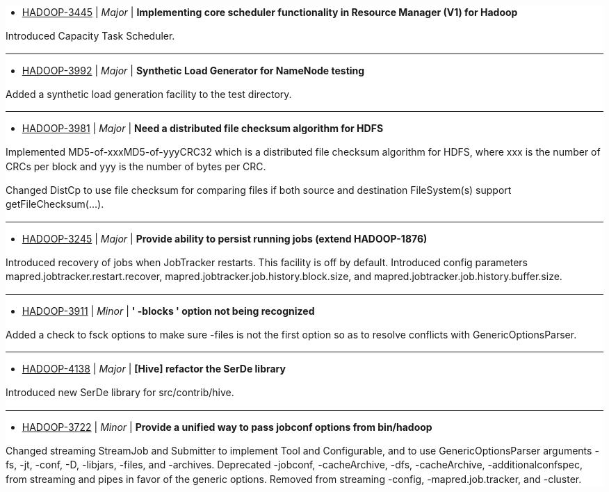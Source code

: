 * [HADOOP-3445](https://issues.apache.org/jira/browse/HADOOP-3445) | *Major* | **Implementing core scheduler functionality in Resource Manager (V1) for Hadoop**

Introduced Capacity Task Scheduler.


---

* [HADOOP-3992](https://issues.apache.org/jira/browse/HADOOP-3992) | *Major* | **Synthetic Load Generator for NameNode testing**

Added a synthetic load generation facility to the test directory.


---

* [HADOOP-3981](https://issues.apache.org/jira/browse/HADOOP-3981) | *Major* | **Need a distributed file checksum algorithm for HDFS**

Implemented MD5-of-xxxMD5-of-yyyCRC32 which is a distributed file checksum algorithm for HDFS, where xxx is the number of CRCs per block and yyy is the number of bytes per CRC.

Changed DistCp to use file checksum for comparing files if both source and destination FileSystem(s) support getFileChecksum(...).


---

* [HADOOP-3245](https://issues.apache.org/jira/browse/HADOOP-3245) | *Major* | **Provide ability to persist running jobs (extend HADOOP-1876)**

Introduced recovery of jobs when JobTracker restarts. This facility is off by default. Introduced config parameters mapred.jobtracker.restart.recover, mapred.jobtracker.job.history.block.size, and mapred.jobtracker.job.history.buffer.size.


---

* [HADOOP-3911](https://issues.apache.org/jira/browse/HADOOP-3911) | *Minor* | **\' -blocks \' option not being recognized**

Added a check to fsck options to make sure -files is not the first option so as to resolve conflicts with GenericOptionsParser.


---

* [HADOOP-4138](https://issues.apache.org/jira/browse/HADOOP-4138) | *Major* | **[Hive] refactor the SerDe library**

Introduced new SerDe library for src/contrib/hive.


---

* [HADOOP-3722](https://issues.apache.org/jira/browse/HADOOP-3722) | *Minor* | **Provide a unified way to pass jobconf options from bin/hadoop**

Changed streaming StreamJob and Submitter to implement Tool and Configurable, and to use GenericOptionsParser arguments  -fs, -jt, -conf, -D, -libjars, -files, and -archives. Deprecated -jobconf, -cacheArchive, -dfs, -cacheArchive, -additionalconfspec,  from streaming and pipes in favor of the generic options. Removed from streaming  -config, -mapred.job.tracker, and -cluster.
